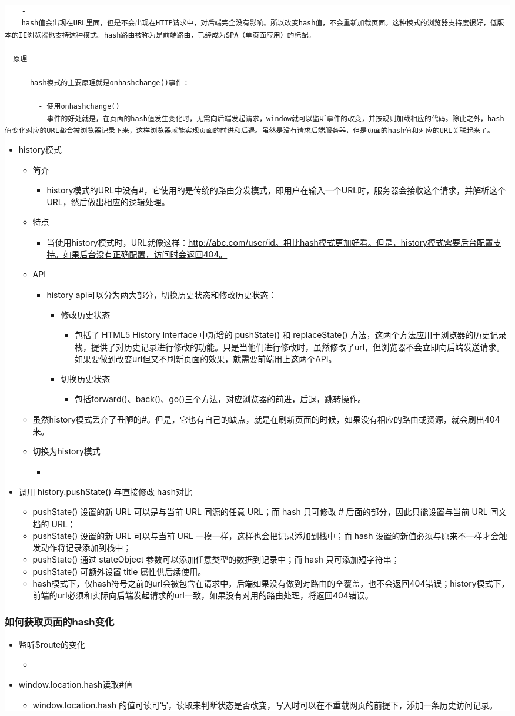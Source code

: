         -
        hash值会出现在URL里面，但是不会出现在HTTP请求中，对后端完全没有影响。所以改变hash值，不会重新加载页面。这种模式的浏览器支持度很好，低版本的IE浏览器也支持这种模式。hash路由被称为是前端路由，已经成为SPA（单页面应用）的标配。

    - 原理

        - hash模式的主要原理就是onhashchange()事件：

            - 使用onhashchange()
              事件的好处就是，在页面的hash值发生变化时，无需向后端发起请求，window就可以监听事件的改变，并按规则加载相应的代码。除此之外，hash值变化对应的URL都会被浏览器记录下来，这样浏览器就能实现页面的前进和后退。虽然是没有请求后端服务器，但是页面的hash值和对应的URL关联起来了。

- history模式

    - 简介

        - history模式的URL中没有#，它使用的是传统的路由分发模式，即用户在输入一个URL时，服务器会接收这个请求，并解析这个URL，然后做出相应的逻辑处理。

    - 特点

        - 当使用history模式时，URL就像这样：http://abc.com/user/id。相比hash模式更加好看。但是，history模式需要后台配置支持。如果后台没有正确配置，访问时会返回404。

    - API

        - history api可以分为两大部分，切换历史状态和修改历史状态：

            - 修改历史状态

                - 包括了 HTML5 History Interface 中新增的 pushState() 和 replaceState()
                  方法，这两个方法应用于浏览器的历史记录栈，提供了对历史记录进行修改的功能。只是当他们进行修改时，虽然修改了url，但浏览器不会立即向后端发送请求。如果要做到改变url但又不刷新页面的效果，就需要前端用上这两个API。

            - 切换历史状态

                - 包括forward()、back()、go()三个方法，对应浏览器的前进，后退，跳转操作。

    - 虽然history模式丢弃了丑陋的#。但是，它也有自己的缺点，就是在刷新页面的时候，如果没有相应的路由或资源，就会刷出404来。
    - 切换为history模式

        -

- 调用 history.pushState() 与直接修改 hash对比

    - pushState() 设置的新 URL 可以是与当前 URL 同源的任意 URL；而 hash 只可修改 # 后面的部分，因此只能设置与当前 URL 同文档的 URL；
    - pushState() 设置的新 URL 可以与当前 URL 一模一样，这样也会把记录添加到栈中；而 hash 设置的新值必须与原来不一样才会触发动作将记录添加到栈中；
    - pushState() 通过 stateObject 参数可以添加任意类型的数据到记录中；而 hash 只可添加短字符串；
    - pushState() 可额外设置 title 属性供后续使用。
    - hash模式下，仅hash符号之前的url会被包含在请求中，后端如果没有做到对路由的全覆盖，也不会返回404错误；history模式下，前端的url必须和实际向后端发起请求的url一致，如果没有对用的路由处理，将返回404错误。

### **如何获取页面的hash变化**

- 监听$route的变化

    -

- window.location.hash读取#值

    - window.location.hash 的值可读可写，读取来判断状态是否改变，写入时可以在不重载网页的前提下，添加一条历史访问记录。
